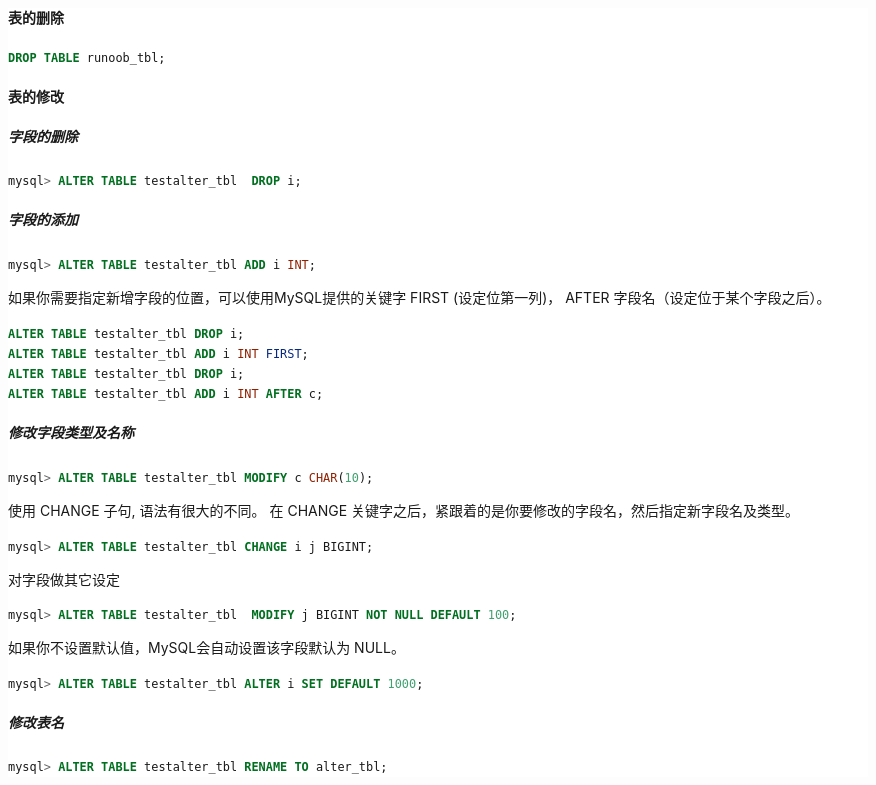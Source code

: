 



#### 表的删除

```sql
DROP TABLE runoob_tbl;
```



#### 表的修改

##### 字段的删除

```sql
mysql> ALTER TABLE testalter_tbl  DROP i;
```

##### 字段的添加

```sql
mysql> ALTER TABLE testalter_tbl ADD i INT;
```

如果你需要指定新增字段的位置，可以使用MySQL提供的关键字 FIRST (设定位第一列)， AFTER 字段名（设定位于某个字段之后）。

```sql
ALTER TABLE testalter_tbl DROP i;
ALTER TABLE testalter_tbl ADD i INT FIRST;
ALTER TABLE testalter_tbl DROP i;
ALTER TABLE testalter_tbl ADD i INT AFTER c;
```

##### 修改字段类型及名称

```sql
mysql> ALTER TABLE testalter_tbl MODIFY c CHAR(10);
```

使用 CHANGE 子句, 语法有很大的不同。 在 CHANGE 关键字之后，紧跟着的是你要修改的字段名，然后指定新字段名及类型。

```sql
mysql> ALTER TABLE testalter_tbl CHANGE i j BIGINT;
```

对字段做其它设定

```sql
mysql> ALTER TABLE testalter_tbl  MODIFY j BIGINT NOT NULL DEFAULT 100;
```

如果你不设置默认值，MySQL会自动设置该字段默认为 NULL。

```sql
mysql> ALTER TABLE testalter_tbl ALTER i SET DEFAULT 1000;
```

##### 修改表名

```sql
mysql> ALTER TABLE testalter_tbl RENAME TO alter_tbl;
```
